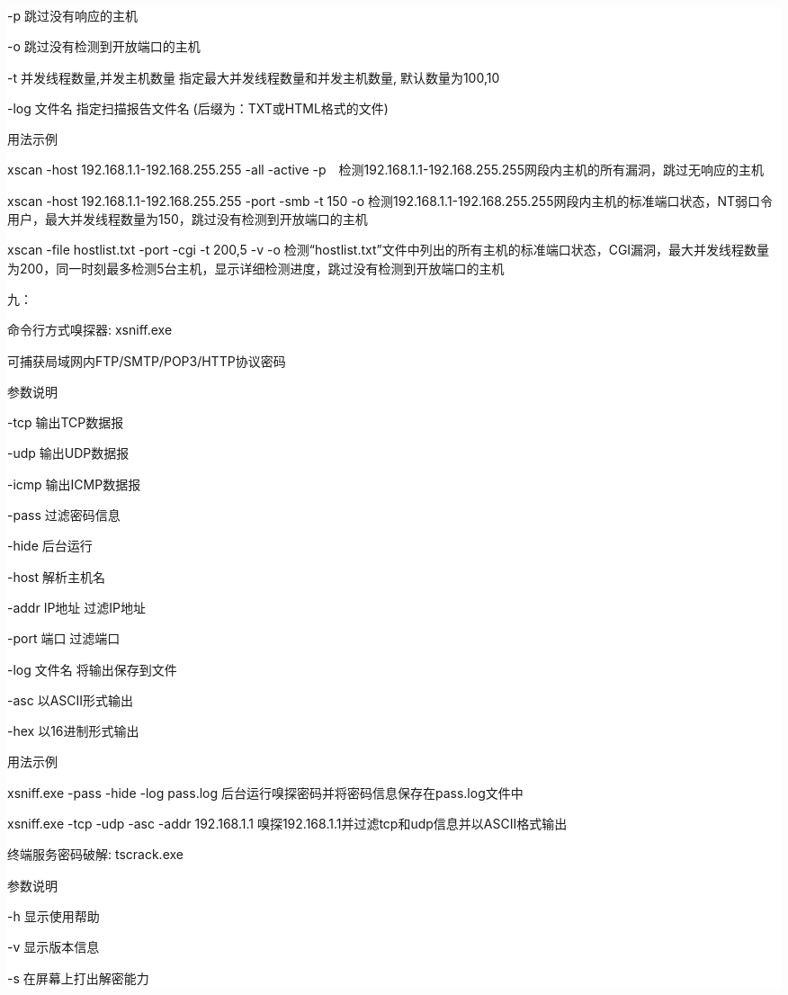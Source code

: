 -p 跳过没有响应的主机

-o 跳过没有检测到开放端口的主机

-t 并发线程数量,并发主机数量 指定最大并发线程数量和并发主机数量, 默认数量为100,10

-log 文件名 指定扫描报告文件名 (后缀为：TXT或HTML格式的文件)

用法示例

xscan -host 192.168.1.1-192.168.255.255 -all -active -p　检测192.168.1.1-192.168.255.255网段内主机的所有漏洞，跳过无响应的主机

xscan -host 192.168.1.1-192.168.255.255 -port -smb -t 150 -o 检测192.168.1.1-192.168.255.255网段内主机的标准端口状态，NT弱口令用户，最大并发线程数量为150，跳过没有检测到开放端口的主机

xscan -file hostlist.txt -port -cgi -t 200,5 -v -o 检测“hostlist.txt”文件中列出的所有主机的标准端口状态，CGI漏洞，最大并发线程数量为200，同一时刻最多检测5台主机，显示详细检测进度，跳过没有检测到开放端口的主机

九：

命令行方式嗅探器: xsniff.exe

可捕获局域网内FTP/SMTP/POP3/HTTP协议密码

参数说明

-tcp 输出TCP数据报

-udp 输出UDP数据报

-icmp 输出ICMP数据报

-pass 过滤密码信息

-hide 后台运行

-host 解析主机名

-addr IP地址 过滤IP地址

-port 端口 过滤端口

-log 文件名 将输出保存到文件

-asc 以ASCII形式输出

-hex 以16进制形式输出

用法示例

xsniff.exe -pass -hide -log pass.log 后台运行嗅探密码并将密码信息保存在pass.log文件中

xsniff.exe -tcp -udp -asc -addr 192.168.1.1 嗅探192.168.1.1并过滤tcp和udp信息并以ASCII格式输出

终端服务密码破解: tscrack.exe

参数说明

-h 显示使用帮助

-v 显示版本信息

-s 在屏幕上打出解密能力
